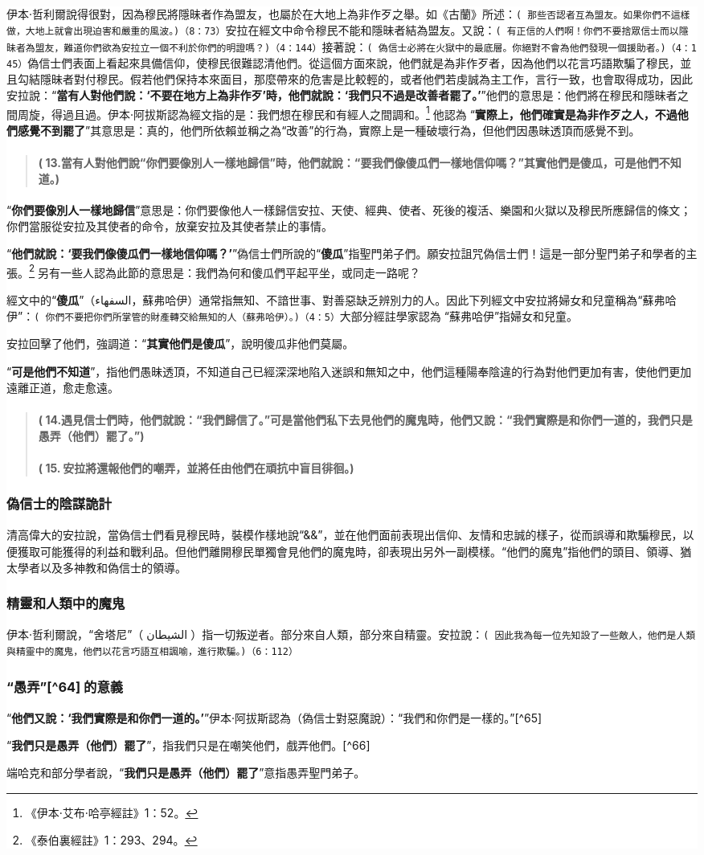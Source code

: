 [^55]:《泰伯裏經註》1：280。

[^56]:“撒謊”和“否認”為同一詞根，一個重讀，一個輕讀。——譯者註

[^57]:《泰伯裏經註》23：406。

[^58]:《布哈里聖訓實錄詮釋——造物主的啟迪》8：184；《穆斯林聖訓實錄》4：2141。

[^59]:《泰伯裏經註》1：288。

[^60]:《伊本·艾布·哈亭經註》1：50、51。

伊本·哲利爾說得很對，因為穆民將隱昧者作為盟友，也屬於在大地上為非作歹之舉。如《古蘭》所述：`( 那些否認者互為盟友。如果你們不這樣做，大地上就會出現迫害和嚴重的風波。)（8：73）`安拉在經文中命令穆民不能和隱昧者結為盟友。又說：`( 有正信的人們啊！你們不要捨眾信士而以隱昧者為盟友，難道你們欲為安拉立一個不利於你們的明證嗎？)（4：144）`接著說：`( 偽信士必將在火獄中的最底層。你絕對不會為他們發現一個援助者。)（4：145）`偽信士們表面上看起來具備信仰，使穆民很難認清他們。從這個方面來說，他們就是為非作歹者，因為他們以花言巧語欺騙了穆民，並且勾結隱昧者對付穆民。假若他們保持本來面目，那麼帶來的危害是比較輕的，或者他們若虔誠為主工作，言行一致，也會取得成功，因此安拉說：“**當有人對他們說：‘不要在地方上為非作歹’時，他們就說：‘我們只不過是改善者罷了。’**”他們的意思是：他們將在穆民和隱昧者之間周旋，得過且過。伊本·阿拔斯認為經文指的是：我們想在穆民和有經人之間調和。[^62] 他認為 “**實際上，他們確實是為非作歹之人，不過他們感覺不到罷了**”其意思是：真的，他們所依賴並稱之為“改善”的行為，實際上是一種破壞行為，但他們因愚昧透頂而感覺不到。

>#### ( 13.當有人對他們說“你們要像別人一樣地歸信”時，他們就說：“要我們像傻瓜們一樣地信仰嗎？”其實他們是傻瓜，可是他們不知道。)

“**你們要像別人一樣地歸信**”意思是：你們要像他人一樣歸信安拉、天使、經典、使者、死後的複活、樂園和火獄以及穆民所應歸信的條文；你們當服從安拉及其使者的命令，放棄安拉及其使者禁止的事情。

“**他們就說：‘要我們像傻瓜們一樣地信仰嗎？’**”偽信士們所說的“**傻瓜**”指聖門弟子們。願安拉詛咒偽信士們！這是一部分聖門弟子和學者的主張。[^63] 另有一些人認為此節的意思是：我們為何和傻瓜們平起平坐，或同走一路呢？

經文中的“**傻瓜**”（السفهاء，蘇弗哈伊）通常指無知、不諳世事、對善惡缺乏辨別力的人。因此下列經文中安拉將婦女和兒童稱為“蘇弗哈伊”：`( 你們不要把你們所掌管的財產轉交給無知的人（蘇弗哈伊）。)（4：5）`大部分經註學家認為 “蘇弗哈伊”指婦女和兒童。

[^61]:《泰伯裏經註》1：289。

[^62]:《伊本·艾布·哈亭經註》1：52。

[^63]:《泰伯裏經註》1：293、294。

安拉回擊了他們，強調道：“**其實他們是傻瓜**”，說明傻瓜非他們莫屬。

“**可是他們不知道**”，指他們愚昧透頂，不知道自己已經深深地陷入迷誤和無知之中，他們這種陽奉陰違的行為對他們更加有害，使他們更加遠離正道，愈走愈遠。

>#### ( 14.遇見信士們時，他們就說：“我們歸信了。”可是當他們私下去見他們的魔鬼時，他們又說：“我們實際是和你們一道的，我們只是愚弄（他們）罷了。”)
>#### ( 15. 安拉將還報他們的嘲弄，並將任由他們在頑抗中盲目徘徊。)

### 偽信士的陰謀詭計

清高偉大的安拉說，當偽信士們看見穆民時，裝模作樣地說“&&”，並在他們面前表現出信仰、友情和忠誠的樣子，從而誤導和欺騙穆民，以便獲取可能獲得的利益和戰利品。但他們離開穆民單獨會見他們的魔鬼時，卻表現出另外一副模樣。“他們的魔鬼”指他們的頭目、領導、猶太學者以及多神教和偽信士的領導。

### 精靈和人類中的魔鬼

伊本·哲利爾說，“舍塔尼”（ الشيطان ）指一切叛逆者。部分來自人類，部分來自精靈。安拉說：`( 因此我為每一位先知設了一些敵人，他們是人類與精靈中的魔鬼，他們以花言巧語互相諷喻，進行欺騙。)（6：112）`

### “愚弄”[^64] 的意義

“**他們又說：‘我們實際是和你們一道的。’**”伊本·阿拔斯認為（偽信士對惡魔說）：“我們和你們是一樣的。”[^65] 

“**我們只是愚弄（他們）罷了**”，指我們只是在嘲笑他們，戲弄他們。[^66] 

端哈克和部分學者說，“**我們只是愚弄（他們）罷了**”意指愚弄聖門弟子。


[^17]: التقوى，敬畏、遠離。
[^18]: 或譯為：他們未見而歸信。